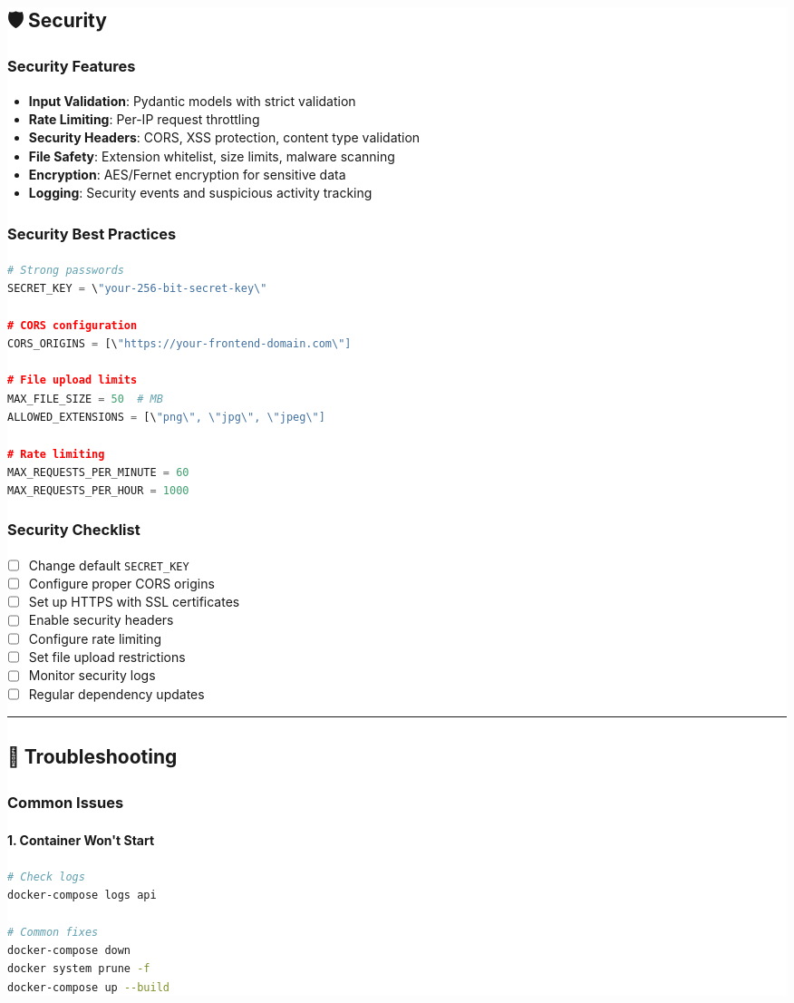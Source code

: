
## 🛡️ **Security**

### Security Features

- **Input Validation**: Pydantic models with strict validation
- **Rate Limiting**: Per-IP request throttling
- **Security Headers**: CORS, XSS protection, content type validation
- **File Safety**: Extension whitelist, size limits, malware scanning
- **Encryption**: AES/Fernet encryption for sensitive data
- **Logging**: Security events and suspicious activity tracking

### Security Best Practices

```python
# Strong passwords
SECRET_KEY = \"your-256-bit-secret-key\"

# CORS configuration
CORS_ORIGINS = [\"https://your-frontend-domain.com\"]

# File upload limits
MAX_FILE_SIZE = 50  # MB
ALLOWED_EXTENSIONS = [\"png\", \"jpg\", \"jpeg\"]

# Rate limiting
MAX_REQUESTS_PER_MINUTE = 60
MAX_REQUESTS_PER_HOUR = 1000
```

### Security Checklist

- [ ] Change default `SECRET_KEY`
- [ ] Configure proper CORS origins
- [ ] Set up HTTPS with SSL certificates
- [ ] Enable security headers
- [ ] Configure rate limiting
- [ ] Set file upload restrictions
- [ ] Monitor security logs
- [ ] Regular dependency updates

---

## 🔧 **Troubleshooting**

### Common Issues

#### 1. Container Won't Start

```bash
# Check logs
docker-compose logs api

# Common fixes
docker-compose down
docker system prune -f
docker-compose up --build
```

